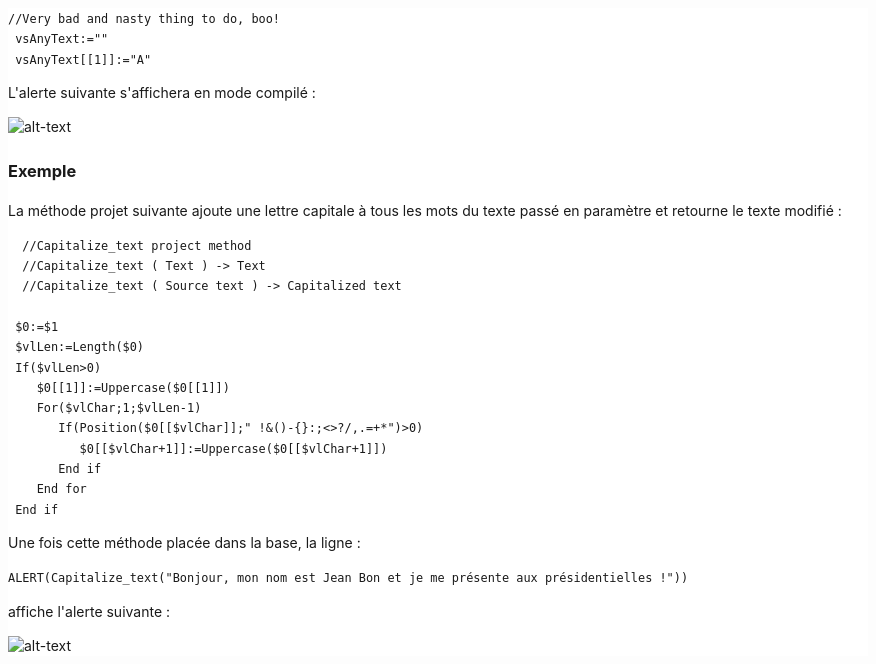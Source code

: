 ```
//Very bad and nasty thing to do, boo!
 vsAnyText:=""
 vsAnyText[[1]]:="A"
```

L'alerte suivante s'affichera en mode compilé :

![alt-text](../assets/en/Concepts/Syntax_Error.en.png)

### Exemple

La méthode projet suivante ajoute une lettre capitale à tous les mots du texte passé en paramètre et retourne le texte modifié :

```4d
  //Capitalize_text project method
  //Capitalize_text ( Text ) -> Text
  //Capitalize_text ( Source text ) -> Capitalized text
 
 $0:=$1
 $vlLen:=Length($0)
 If($vlLen>0)
    $0[[1]]:=Uppercase($0[[1]])
    For($vlChar;1;$vlLen-1)
       If(Position($0[[$vlChar]];" !&()-{}:;<>?/,.=+*")>0)
          $0[[$vlChar+1]]:=Uppercase($0[[$vlChar+1]])
       End if
    End for
 End if
```

Une fois cette méthode placée dans la base, la ligne :

```4d
ALERT(Capitalize_text("Bonjour, mon nom est Jean Bon et je me présente aux présidentielles !"))
```

affiche l'alerte suivante :

![alt-text](../assets/en/Concepts/Jane_doe.en.png)
